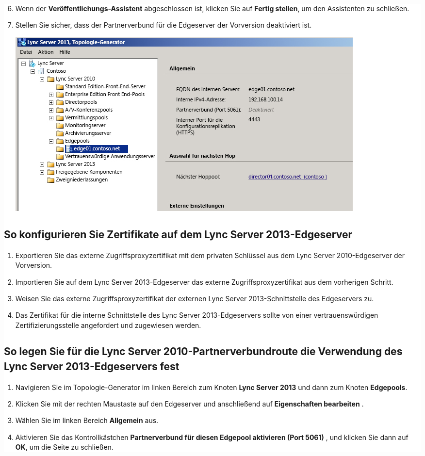 6.  Wenn der **Veröffentlichungs-Assistent** abgeschlossen ist, klicken Sie auf **Fertig stellen**, um den Assistenten zu schließen.

7.  Stellen Sie sicher, dass der Partnerverbund für die Edgeserver der Vorversion deaktiviert ist.
    
    ![Topologie-Generator, Edgepool, Partnerverbund deaktiviert](images/JJ688121.a2948438-d51a-4aeb-9eaa-d899ca950758(OCS.15).jpg "Topologie-Generator, Edgepool, Partnerverbund deaktiviert")

## So konfigurieren Sie Zertifikate auf dem Lync Server 2013-Edgeserver

1.  Exportieren Sie das externe Zugriffsproxyzertifikat mit dem privaten Schlüssel aus dem Lync Server 2010-Edgeserver der Vorversion.

2.  Importieren Sie auf dem Lync Server 2013-Edgeserver das externe Zugriffsproxyzertifikat aus dem vorherigen Schritt.

3.  Weisen Sie das externe Zugriffsproxyzertifikat der externen Lync Server 2013-Schnittstelle des Edgeservers zu.

4.  Das Zertifikat für die interne Schnittstelle des Lync Server 2013-Edgeservers sollte von einer vertrauenswürdigen Zertifizierungsstelle angefordert und zugewiesen werden.

## So legen Sie für die Lync Server 2010-Partnerverbundroute die Verwendung des Lync Server 2013-Edgeservers fest

1.  Navigieren Sie im Topologie-Generator im linken Bereich zum Knoten **Lync Server 2013** und dann zum Knoten **Edgepools**.

2.  Klicken Sie mit der rechten Maustaste auf den Edgeserver und anschließend auf **Eigenschaften bearbeiten** .

3.  Wählen Sie im linken Bereich **Allgemein** aus.

4.  Aktivieren Sie das Kontrollkästchen **Partnerverbund für diesen Edgepool aktivieren (Port 5061)** , und klicken Sie dann auf **OK**, um die Seite zu schließen.
    